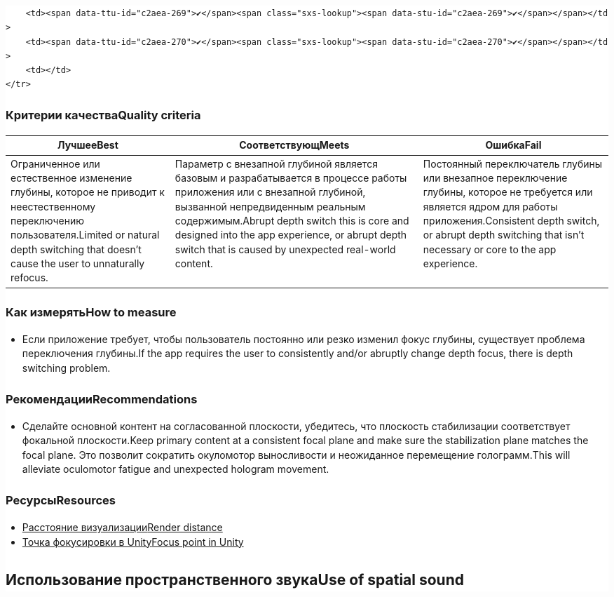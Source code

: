         <td><span data-ttu-id="c2aea-269">✔️</span><span class="sxs-lookup"><span data-stu-id="c2aea-269">✔️</span></span></td>
        <td><span data-ttu-id="c2aea-270">✔️</span><span class="sxs-lookup"><span data-stu-id="c2aea-270">✔️</span></span></td>
        <td></td>
    </tr>
</table>

### <a name="quality-criteria"></a><span data-ttu-id="c2aea-271">Критерии качества</span><span class="sxs-lookup"><span data-stu-id="c2aea-271">Quality criteria</span></span>

|  <span data-ttu-id="c2aea-272">Лучшее</span><span class="sxs-lookup"><span data-stu-id="c2aea-272">Best</span></span>  |  <span data-ttu-id="c2aea-273">Соответствующ</span><span class="sxs-lookup"><span data-stu-id="c2aea-273">Meets</span></span> |  <span data-ttu-id="c2aea-274">Ошибка</span><span class="sxs-lookup"><span data-stu-id="c2aea-274">Fail</span></span> |
--- | --- | ---
|  <span data-ttu-id="c2aea-275">Ограниченное или естественное изменение глубины, которое не приводит к неестественному переключению пользователя.</span><span class="sxs-lookup"><span data-stu-id="c2aea-275">Limited or natural depth switching that doesn’t cause the user to unnaturally refocus.</span></span> | <span data-ttu-id="c2aea-276">Параметр с внезапной глубиной является базовым и разрабатывается в процессе работы приложения или с внезапной глубиной, вызванной непредвиденным реальным содержимым.</span><span class="sxs-lookup"><span data-stu-id="c2aea-276">Abrupt depth switch this is core and designed into the app experience, or abrupt depth switch that is caused by unexpected real-world content.</span></span> | <span data-ttu-id="c2aea-277">Постоянный переключатель глубины или внезапное переключение глубины, которое не требуется или является ядром для работы приложения.</span><span class="sxs-lookup"><span data-stu-id="c2aea-277">Consistent depth switch, or abrupt depth switching that isn’t necessary or core to the app experience.</span></span> | 

### <a name="how-to-measure"></a><span data-ttu-id="c2aea-278">Как измерять</span><span class="sxs-lookup"><span data-stu-id="c2aea-278">How to measure</span></span>

* <span data-ttu-id="c2aea-279">Если приложение требует, чтобы пользователь постоянно или резко изменил фокус глубины, существует проблема переключения глубины.</span><span class="sxs-lookup"><span data-stu-id="c2aea-279">If the app requires the user to consistently and/or abruptly change depth focus, there is depth switching problem.</span></span>

### <a name="recommendations"></a><span data-ttu-id="c2aea-280">Рекомендации</span><span class="sxs-lookup"><span data-stu-id="c2aea-280">Recommendations</span></span>

* <span data-ttu-id="c2aea-281">Сделайте основной контент на согласованной плоскости, убедитесь, что плоскость стабилизации соответствует фокальной плоскости.</span><span class="sxs-lookup"><span data-stu-id="c2aea-281">Keep primary content at a consistent focal plane and make sure the stabilization plane matches the focal plane.</span></span> <span data-ttu-id="c2aea-282">Это позволит сократить окуломотор выносливости и неожиданное перемещение голограмм.</span><span class="sxs-lookup"><span data-stu-id="c2aea-282">This will alleviate oculomotor fatigue and unexpected hologram movement.</span></span>

### <a name="resources"></a><span data-ttu-id="c2aea-283">Ресурсы</span><span class="sxs-lookup"><span data-stu-id="c2aea-283">Resources</span></span>

* [<span data-ttu-id="c2aea-284">Расстояние визуализации</span><span class="sxs-lookup"><span data-stu-id="c2aea-284">Render distance</span></span>](hologram-stability.md#hologram-render-distances)
* [<span data-ttu-id="c2aea-285">Точка фокусировки в Unity</span><span class="sxs-lookup"><span data-stu-id="c2aea-285">Focus point in Unity</span></span>](../unity/focus-point-in-unity.md)

## <a name="use-of-spatial-sound"></a><span data-ttu-id="c2aea-286">Использование пространственного звука</span><span class="sxs-lookup"><span data-stu-id="c2aea-286">Use of spatial sound</span></span>
